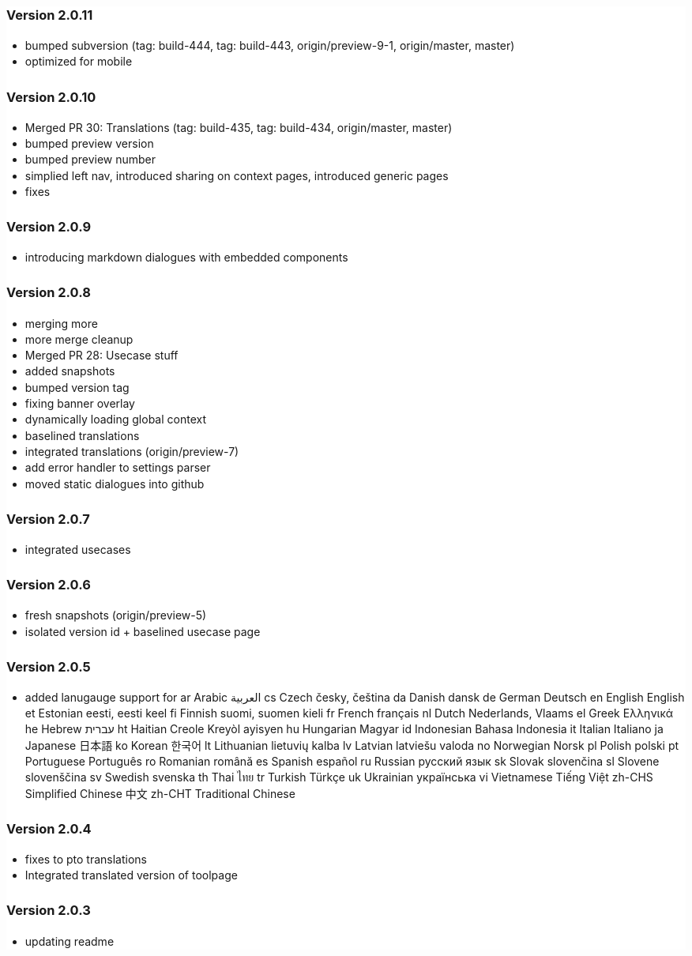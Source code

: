 ### Version 2.0.11
- bumped subversion (tag: build-444, tag: build-443, origin/preview-9-1, origin/master, master)
- optimized for mobile

### Version 2.0.10
- Merged PR 30: Translations (tag: build-435, tag: build-434, origin/master, master)
- bumped preview version
- bumped preview number
- simplied left nav, introduced sharing on context pages, introduced generic pages
- fixes

### Version 2.0.9
- introducing markdown dialogues with embedded components

### Version 2.0.8
- merging more
- more merge cleanup
- Merged PR 28: Usecase stuff
- added snapshots
- bumped version tag
- fixing banner overlay
- dynamically loading global context
- baselined translations
- integrated translations (origin/preview-7)
- add error handler to settings parser
- moved static dialogues into github

### Version 2.0.7
- integrated usecases

### Version 2.0.6
- fresh snapshots (origin/preview-5)
- isolated version id + baselined usecase page

### Version 2.0.5
- added lanugauge support for ar	Arabic	العربية cs	Czech	česky, čeština da	Danish	dansk de	German	Deutsch en	English	English et	Estonian	eesti, eesti keel fi	Finnish	suomi, suomen kieli fr	French	français nl	Dutch	Nederlands, Vlaams el	Greek	Ελληνικά he	Hebrew	עברית ht	Haitian Creole	Kreyòl ayisyen hu	Hungarian	Magyar id	Indonesian	Bahasa Indonesia it	Italian	Italiano ja	Japanese	日本語 ko	Korean	한국어 lt	Lithuanian	lietuvių kalba lv	Latvian	latviešu valoda no	Norwegian	Norsk pl	Polish	polski pt	Portuguese	Português ro	Romanian	română es	Spanish	español ru	Russian	русский язык sk	Slovak	slovenčina sl	Slovene	slovenščina sv	Swedish	svenska th	Thai	ไทย tr	Turkish	Türkçe uk	Ukrainian	українська vi	Vietnamese	Tiếng Việt zh-CHS	Simplified Chinese	中文 zh-CHT	Traditional Chinese

### Version 2.0.4
- fixes to pto translations
- Integrated translated version of toolpage

### Version 2.0.3
- updating readme
